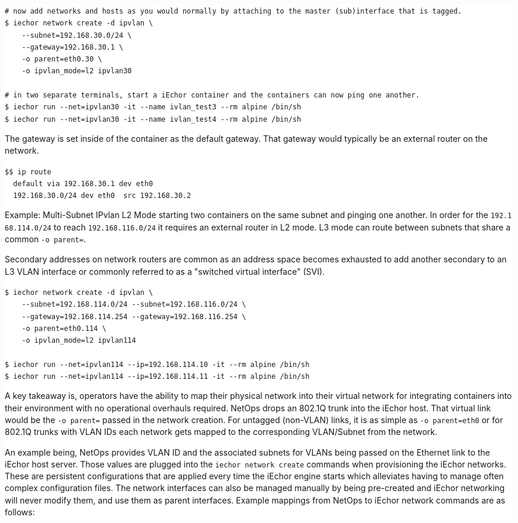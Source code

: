 ```console
# now add networks and hosts as you would normally by attaching to the master (sub)interface that is tagged.
$ iechor network create -d ipvlan \
    --subnet=192.168.30.0/24 \
    --gateway=192.168.30.1 \
    -o parent=eth0.30 \
    -o ipvlan_mode=l2 ipvlan30

# in two separate terminals, start a iEchor container and the containers can now ping one another.
$ iechor run --net=ipvlan30 -it --name ivlan_test3 --rm alpine /bin/sh
$ iechor run --net=ipvlan30 -it --name ivlan_test4 --rm alpine /bin/sh
```

The gateway is set inside of the container as the default gateway. That gateway
would typically be an external router on the network.

```console
$$ ip route
  default via 192.168.30.1 dev eth0
  192.168.30.0/24 dev eth0  src 192.168.30.2
```

Example: Multi-Subnet IPvlan L2 Mode starting two containers on the same subnet
and pinging one another. In order for the `192.168.114.0/24` to reach
`192.168.116.0/24` it requires an external router in L2 mode. L3 mode can route
between subnets that share a common `-o parent=`.

Secondary addresses on network routers are common as an address space becomes
exhausted to add another secondary to an L3 VLAN interface or commonly referred
to as a "switched virtual interface" (SVI).

```console
$ iechor network create -d ipvlan \
    --subnet=192.168.114.0/24 --subnet=192.168.116.0/24 \
    --gateway=192.168.114.254 --gateway=192.168.116.254 \
    -o parent=eth0.114 \
    -o ipvlan_mode=l2 ipvlan114

$ iechor run --net=ipvlan114 --ip=192.168.114.10 -it --rm alpine /bin/sh
$ iechor run --net=ipvlan114 --ip=192.168.114.11 -it --rm alpine /bin/sh
```

A key takeaway is, operators have the ability to map their physical network into
their virtual network for integrating containers into their environment with no
operational overhauls required. NetOps drops an 802.1Q trunk into the
iEchor host. That virtual link would be the `-o parent=` passed in the network
creation. For untagged (non-VLAN) links, it is as simple as `-o parent=eth0` or
for 802.1Q trunks with VLAN IDs each network gets mapped to the corresponding
VLAN/Subnet from the network.

An example being, NetOps provides VLAN ID and the associated subnets for VLANs
being passed on the Ethernet link to the iEchor host server. Those values are
plugged into the `iechor network create` commands when provisioning the
iEchor networks. These are persistent configurations that are applied every time
the iEchor engine starts which alleviates having to manage often complex
configuration files. The network interfaces can also be managed manually by
being pre-created and iEchor networking will never modify them, and use them
as parent interfaces. Example mappings from NetOps to iEchor network commands
are as follows:
